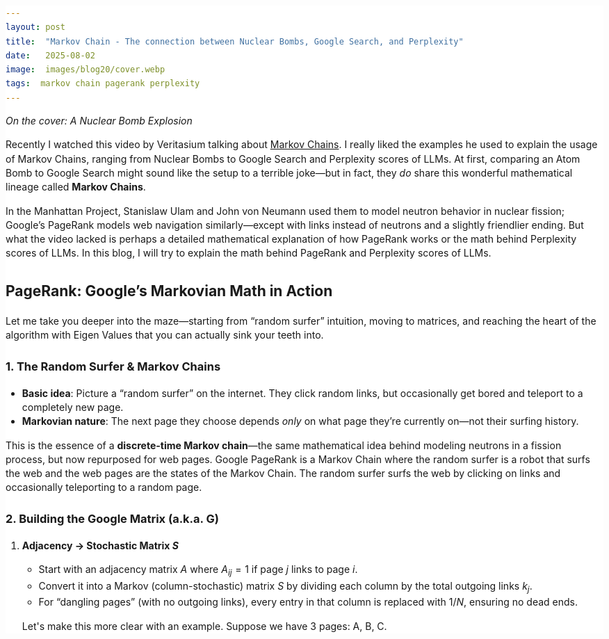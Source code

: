 ```yaml
---
layout: post
title:  "Markov Chain - The connection between Nuclear Bombs, Google Search, and Perplexity"
date:   2025-08-02
image:  images/blog20/cover.webp
tags:  markov chain pagerank perplexity
---
```

*On the cover: A Nuclear Bomb Explosion*

Recently I watched this video by Veritasium talking about [Markov Chains](https://www.youtube.com/watch?v=KZeIEiBrT_w&ab_channel=Veritasium). I really liked the examples he used to explain the usage of Markov Chains, ranging from Nuclear Bombs to Google Search and Perplexity scores of LLMs. At first, comparing an Atom Bomb to Google Search might sound like the setup to a terrible joke—but in fact, they *do* share this wonderful mathematical lineage called **Markov Chains**. 

In the Manhattan Project, Stanislaw Ulam and John von Neumann used them to model neutron behavior in nuclear fission; Google’s PageRank models web navigation similarly—except with links instead of neutrons and a slightly friendlier ending. But what the video lacked is perhaps a detailed mathematical explanation of how PageRank works or the math behind Perplexity scores of LLMs. In this blog, I will try to explain the math behind PageRank and Perplexity scores of LLMs.

## PageRank: Google’s Markovian Math in Action

Let me take you deeper into the maze—starting from “random surfer” intuition, moving to matrices, and reaching the heart of the algorithm with Eigen Values that you can actually sink your teeth into.


### 1. The Random Surfer & Markov Chains

* **Basic idea**: Picture a “random surfer” on the internet. They click random links, but occasionally get bored and teleport to a completely new page.
* **Markovian nature**: The next page they choose depends *only* on what page they’re currently on—not their surfing history.

This is the essence of a **discrete-time Markov chain**—the same mathematical idea behind modeling neutrons in a fission process, but now repurposed for web pages. Google PageRank is a Markov Chain where the random surfer is a robot that surfs the web and the web pages are the states of the Markov Chain. The random surfer surfs the web by clicking on links and occasionally teleporting to a random page.

### 2. Building the Google Matrix (a.k.a. G)

1. **Adjacency → Stochastic Matrix $S$**

   * Start with an adjacency matrix $A$ where $A_{ij} = 1$ if page *j* links to page *i*.
   * Convert it into a Markov (column-stochastic) matrix $S$ by dividing each column by the total outgoing links $k_j$.
   * For “dangling pages” (with no outgoing links), every entry in that column is replaced with $1/N$, ensuring no dead ends.

    Let's make this more clear with an example. Suppose we have 3 pages: A, B, C.

